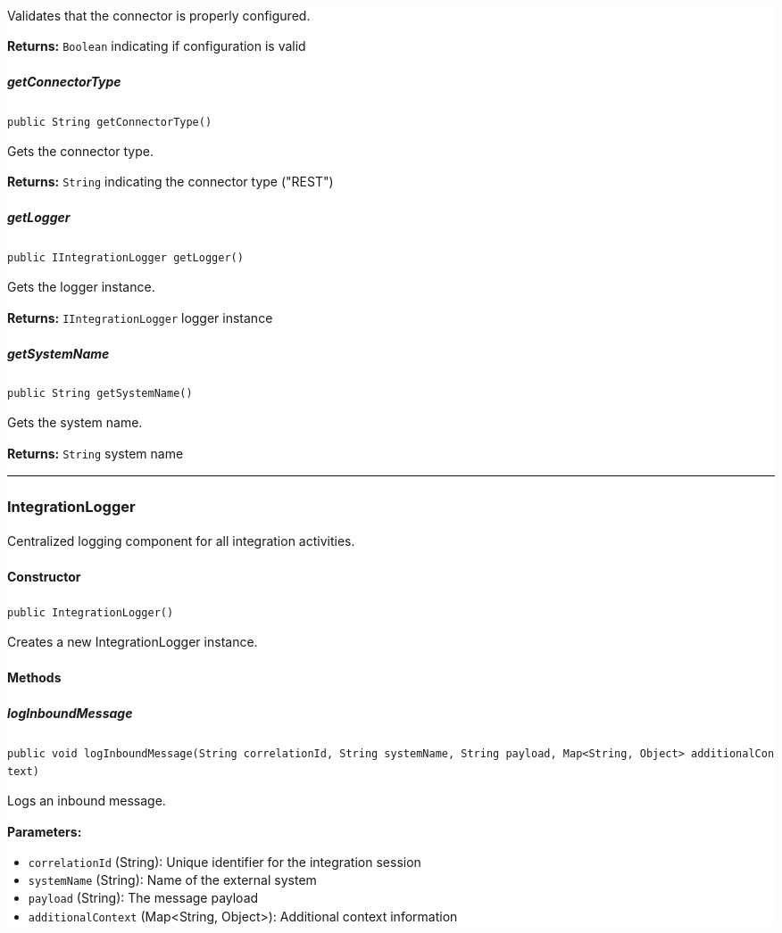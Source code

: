 Validates that the connector is properly configured.

**Returns:** `Boolean` indicating if configuration is valid

##### getConnectorType
```apex
public String getConnectorType()
```

Gets the connector type.

**Returns:** `String` indicating the connector type ("REST")

##### getLogger
```apex
public IIntegrationLogger getLogger()
```

Gets the logger instance.

**Returns:** `IIntegrationLogger` logger instance

##### getSystemName
```apex
public String getSystemName()
```

Gets the system name.

**Returns:** `String` system name

---

### IntegrationLogger

Centralized logging component for all integration activities.

#### Constructor
```apex
public IntegrationLogger()
```

Creates a new IntegrationLogger instance.

#### Methods

##### logInboundMessage
```apex
public void logInboundMessage(String correlationId, String systemName, String payload, Map<String, Object> additionalContext)
```

Logs an inbound message.

**Parameters:**
- `correlationId` (String): Unique identifier for the integration session
- `systemName` (String): Name of the external system
- `payload` (String): The message payload
- `additionalContext` (Map<String, Object>): Additional context information
